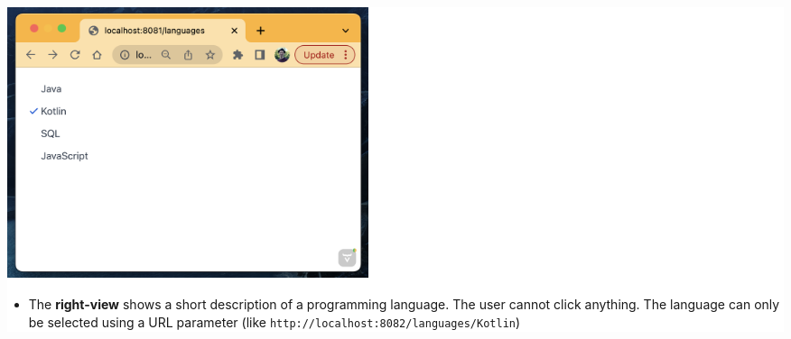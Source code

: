   <img src="/images/2023/05/left.png"  width="400">

- The **right-view** shows a short description of a programming language.
  The user cannot click anything. 
  The language can only be selected using a URL parameter (like `http://localhost:8082/languages/Kotlin`)